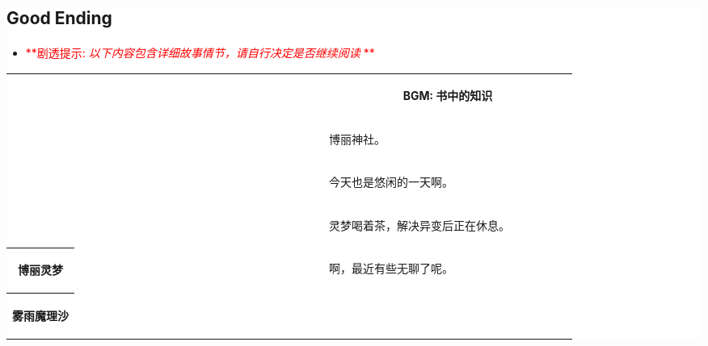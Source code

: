 




## Good Ending

- <font color="Red"> **剧透提示:  *以下内容包含详细故事情节，请自行决定是否继续阅读* ** </font>



<table>

<tbody><tr>
<td style="width: 12%">
</td>
<th style="width: 44%" lang="ja">
</th>
<th style="width: 44%">
<p>BGM: 书中的知识
</p>
</th></tr>
<tr>
<td>
</td>
<td lang="ja">
</td>
<td>
<p>博丽神社。
</p>
</td></tr>
<tr>
<td>
</td>
<td lang="ja">
</td>
<td>
<p>今天也是悠闲的一天啊。
</p>
</td></tr>
<tr>
<td>
</td>
<td lang="ja">
</td>
<td>
<p>灵梦喝着茶，解决异变后正在休息。
</p>
</td></tr>
<tr>
<th style="width: 12%">
<p>博丽灵梦
</p>
</th>
<td style="width: 44%" lang="ja">
</td>
<td style="width: 44%">
<p>啊，最近有些无聊了呢。
</p>
</td></tr>
<tr>
<th style="width: 12%">
<p>雾雨魔理沙
</p>
</th>
<td style="width: 44%" lang="ja">
</td>